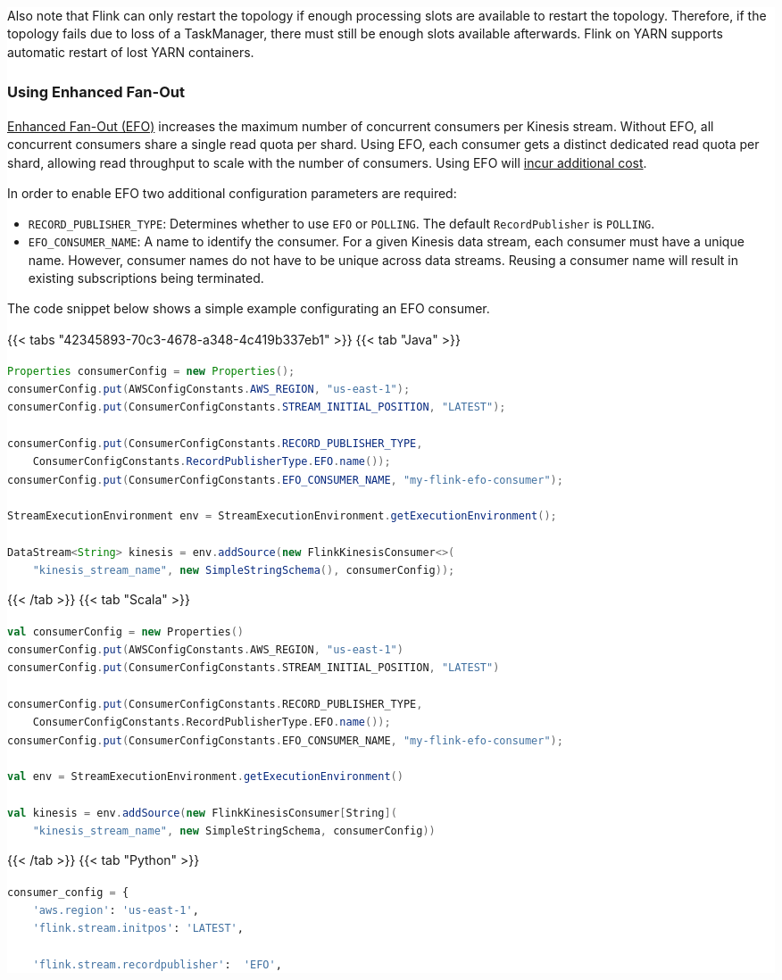 Also note that Flink can only restart the topology if enough processing slots are available to restart the topology.
Therefore, if the topology fails due to loss of a TaskManager, there must still be enough slots available afterwards.
Flink on YARN supports automatic restart of lost YARN containers.

### Using Enhanced Fan-Out

[Enhanced Fan-Out (EFO)](https://aws.amazon.com/blogs/aws/kds-enhanced-fanout/) increases the maximum 
number of concurrent consumers per Kinesis stream.
Without EFO, all concurrent consumers share a single read quota per shard. 
Using EFO, each consumer gets a distinct dedicated read quota per shard, allowing read throughput to scale with the number of consumers. 
Using EFO will [incur additional cost](https://aws.amazon.com/kinesis/data-streams/pricing/).
 
In order to enable EFO two additional configuration parameters are required:

- `RECORD_PUBLISHER_TYPE`: Determines whether to use `EFO` or `POLLING`. The default `RecordPublisher` is `POLLING`.
- `EFO_CONSUMER_NAME`: A name to identify the consumer. 
For a given Kinesis data stream, each consumer must have a unique name. 
However, consumer names do not have to be unique across data streams. 
Reusing a consumer name will result in existing subscriptions being terminated.

The code snippet below shows a simple example configurating an EFO consumer.

{{< tabs "42345893-70c3-4678-a348-4c419b337eb1" >}}
{{< tab "Java" >}}
```java
Properties consumerConfig = new Properties();
consumerConfig.put(AWSConfigConstants.AWS_REGION, "us-east-1");
consumerConfig.put(ConsumerConfigConstants.STREAM_INITIAL_POSITION, "LATEST");

consumerConfig.put(ConsumerConfigConstants.RECORD_PUBLISHER_TYPE, 
    ConsumerConfigConstants.RecordPublisherType.EFO.name());
consumerConfig.put(ConsumerConfigConstants.EFO_CONSUMER_NAME, "my-flink-efo-consumer");

StreamExecutionEnvironment env = StreamExecutionEnvironment.getExecutionEnvironment();

DataStream<String> kinesis = env.addSource(new FlinkKinesisConsumer<>(
    "kinesis_stream_name", new SimpleStringSchema(), consumerConfig));
```
{{< /tab >}}
{{< tab "Scala" >}}
```scala
val consumerConfig = new Properties()
consumerConfig.put(AWSConfigConstants.AWS_REGION, "us-east-1")
consumerConfig.put(ConsumerConfigConstants.STREAM_INITIAL_POSITION, "LATEST")

consumerConfig.put(ConsumerConfigConstants.RECORD_PUBLISHER_TYPE, 
    ConsumerConfigConstants.RecordPublisherType.EFO.name());
consumerConfig.put(ConsumerConfigConstants.EFO_CONSUMER_NAME, "my-flink-efo-consumer");

val env = StreamExecutionEnvironment.getExecutionEnvironment()

val kinesis = env.addSource(new FlinkKinesisConsumer[String](
    "kinesis_stream_name", new SimpleStringSchema, consumerConfig))
```
{{< /tab >}}
{{< tab "Python" >}}
```python
consumer_config = {
    'aws.region': 'us-east-1',
    'flink.stream.initpos': 'LATEST',
    
    'flink.stream.recordpublisher':  'EFO',
```